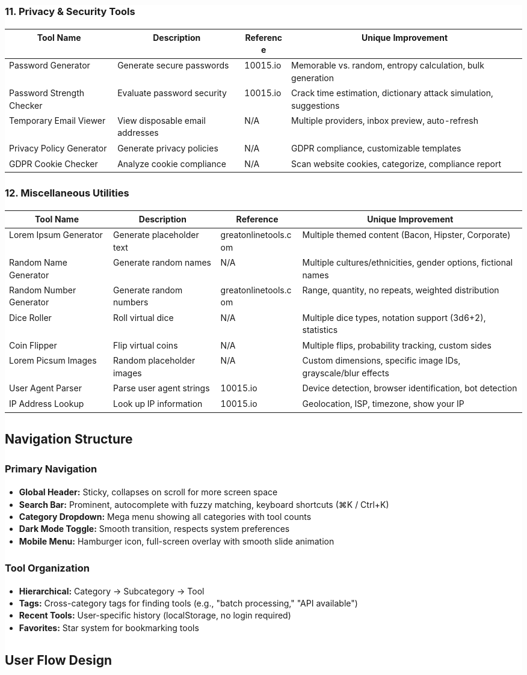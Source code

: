 ### 11. Privacy & Security Tools

| Tool Name | Description | Reference | Unique Improvement |
|-----------|-------------|-----------|-------------------|
| Password Generator | Generate secure passwords | 10015.io | Memorable vs. random, entropy calculation, bulk generation |
| Password Strength Checker | Evaluate password security | 10015.io | Crack time estimation, dictionary attack simulation, suggestions |
| Temporary Email Viewer | View disposable email addresses | N/A | Multiple providers, inbox preview, auto-refresh |
| Privacy Policy Generator | Generate privacy policies | N/A | GDPR compliance, customizable templates |
| GDPR Cookie Checker | Analyze cookie compliance | N/A | Scan website cookies, categorize, compliance report |

### 12. Miscellaneous Utilities

| Tool Name | Description | Reference | Unique Improvement |
|-----------|-------------|-----------|-------------------|
| Lorem Ipsum Generator | Generate placeholder text | greatonlinetools.com | Multiple  themed content (Bacon, Hipster, Corporate) |
| Random Name Generator | Generate random names | N/A | Multiple cultures/ethnicities, gender options, fictional names |
| Random Number Generator | Generate random numbers | greatonlinetools.com | Range, quantity, no repeats, weighted distribution |
| Dice Roller | Roll virtual dice | N/A | Multiple dice types, notation support (3d6+2), statistics |
| Coin Flipper | Flip virtual coins | N/A | Multiple flips, probability tracking, custom sides |
| Lorem Picsum Images | Random placeholder images | N/A | Custom dimensions, specific image IDs, grayscale/blur effects |
| User Agent Parser | Parse user agent strings | 10015.io | Device detection, browser identification, bot detection |
| IP Address Lookup | Look up IP information | 10015.io | Geolocation, ISP, timezone, show your IP |

## Navigation Structure

### Primary Navigation

- **Global Header:** Sticky, collapses on scroll for more screen space
- **Search Bar:** Prominent, autocomplete with fuzzy matching, keyboard shortcuts (⌘K / Ctrl+K)
- **Category Dropdown:** Mega menu showing all categories with tool counts
- **Dark Mode Toggle:** Smooth transition, respects system preferences
- **Mobile Menu:** Hamburger icon, full-screen overlay with smooth slide animation

### Tool Organization

- **Hierarchical:** Category → Subcategory → Tool
- **Tags:** Cross-category tags for finding tools (e.g., "batch processing," "API available")
- **Recent Tools:** User-specific history (localStorage, no login required)
- **Favorites:** Star system for bookmarking tools

## User Flow Design
